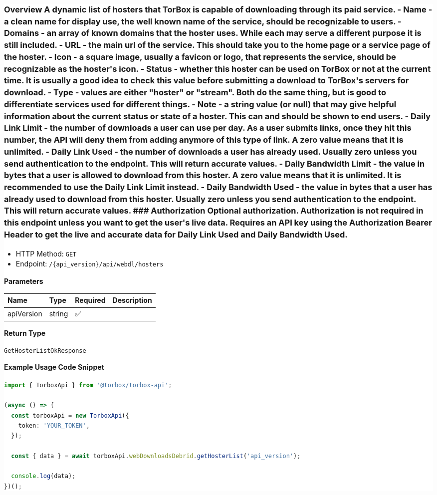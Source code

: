 ### Overview A dynamic list of hosters that TorBox is capable of downloading through its paid service. - **Name** - a clean name for display use, the well known name of the service, should be recognizable to users. - **Domains** - an array of known domains that the hoster uses. While each may serve a different purpose it is still included. - **URL** - the main url of the service. This should take you to the home page or a service page of the hoster. - **Icon** - a square image, usually a favicon or logo, that represents the service, should be recognizable as the hoster's icon. - **Status** - whether this hoster can be used on TorBox or not at the current time. It is usually a good idea to check this value before submitting a download to TorBox's servers for download. - **Type** - values are either "hoster" or "stream". Both do the same thing, but is good to differentiate services used for different things. - **Note** - a string value (or null) that may give helpful information about the current status or state of a hoster. This can and should be shown to end users. - **Daily Link Limit** - the number of downloads a user can use per day. As a user submits links, once they hit this number, the API will deny them from adding anymore of this type of link. A zero value means that it is unlimited. - **Daily Link Used** - the number of downloads a user has already used. Usually zero unless you send authentication to the endpoint. This will return accurate values. - **Daily Bandwidth Limit** - the value in bytes that a user is allowed to download from this hoster. A zero value means that it is unlimited. It is recommended to use the Daily Link Limit instead. - **Daily Bandwidth Used** - the value in bytes that a user has already used to download from this hoster. Usually zero unless you send authentication to the endpoint. This will return accurate values. ### Authorization Optional authorization. Authorization is not required in this endpoint unless you want to get the user's live data. Requires an API key using the Authorization Bearer Header to get the live and accurate data for **Daily Link Used** and **Daily Bandwidth Used**.

- HTTP Method: `GET`
- Endpoint: `/{api_version}/api/webdl/hosters`

**Parameters**

| Name       | Type   | Required | Description |
| :--------- | :----- | :------- | :---------- |
| apiVersion | string | ✅       |             |

**Return Type**

`GetHosterListOkResponse`

**Example Usage Code Snippet**

```typescript
import { TorboxApi } from '@torbox/torbox-api';

(async () => {
  const torboxApi = new TorboxApi({
    token: 'YOUR_TOKEN',
  });

  const { data } = await torboxApi.webDownloadsDebrid.getHosterList('api_version');

  console.log(data);
})();
```
